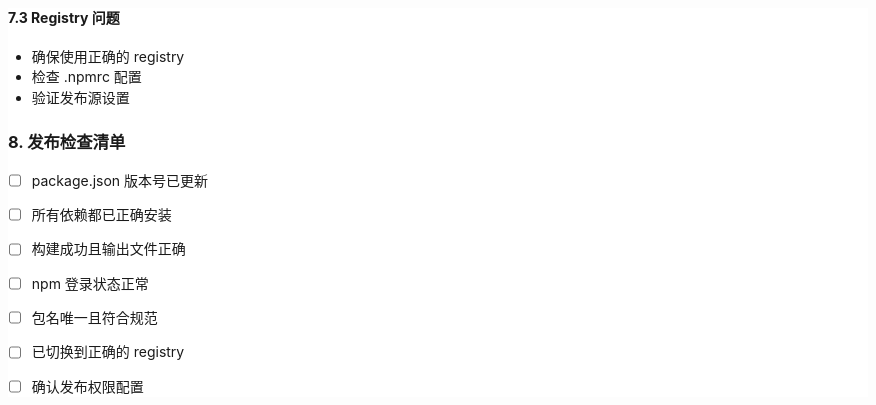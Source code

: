 #### 7.3 Registry 问题
- 确保使用正确的 registry
- 检查 .npmrc 配置
- 验证发布源设置

### 8. 发布检查清单

- [ ] package.json 版本号已更新
- [ ] 所有依赖都已正确安装
- [ ] 构建成功且输出文件正确
- [ ] npm 登录状态正常
- [ ] 包名唯一且符合规范
- [ ] 已切换到正确的 registry
- [ ] 确认发布权限配置


